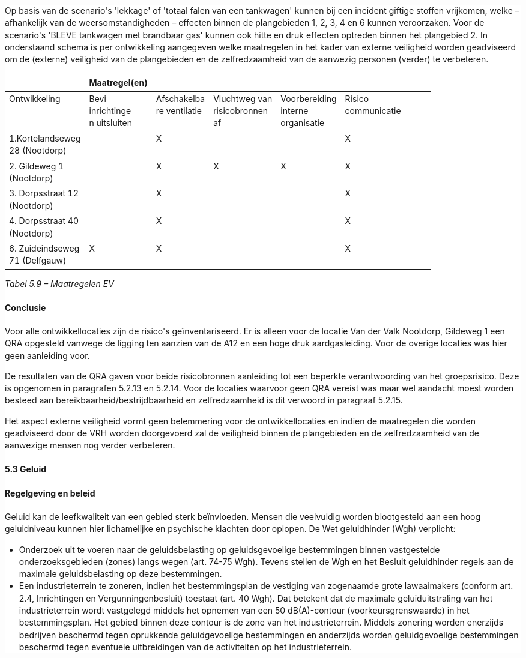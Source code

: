 Op basis van de scenario's 'lekkage' of 'totaal falen van een tankwagen' kunnen bij een incident giftige stoffen vrijkomen, welke – afhankelijk van de weersomstandigheden – effecten binnen de plangebieden 1, 2, 3, 4 en 6 kunnen veroorzaken. Voor de scenario's 'BLEVE tankwagen met brandbaar gas' kunnen ook hitte en druk effecten optreden binnen het plangebied 2. In onderstaand schema is per ontwikkeling aangegeven welke maatregelen in het kader van externe veiligheid worden geadviseerd om de (externe) veiligheid van de plangebieden en de zelfredzaamheid van de aanwezig personen (verder) te verbeteren.

|                                   | Maatregel(en)                       |                              |                                      |                                         |                        |  |  |  |
|-----------------------------------|-------------------------------------|------------------------------|--------------------------------------|-----------------------------------------|------------------------|--|--|--|
| Ontwikkeling                      | Bevi<br>inrichtinge<br>n uitsluiten | Afschakelba<br>re ventilatie | Vluchtweg van<br>risicobronnen<br>af | Voorbereiding<br>interne<br>organisatie | Risico<br>communicatie |  |  |  |
| 1.Kortelandseweg<br>28 (Nootdorp) |                                     | X                            |                                      |                                         | X                      |  |  |  |
| 2. Gildeweg 1<br>(Nootdorp)       |                                     | X                            | X                                    | X                                       | X                      |  |  |  |
| 3. Dorpsstraat 12<br>(Nootdorp)   |                                     | X                            |                                      |                                         | X                      |  |  |  |
| 4. Dorpsstraat 40<br>(Nootdorp)   |                                     | X                            |                                      |                                         | X                      |  |  |  |
| 6. Zuideindseweg<br>71 (Delfgauw) | X                                   | X                            |                                      |                                         | X                      |  |  |  |

*Tabel 5.9 – Maatregelen EV*

#### **Conclusie**

Voor alle ontwikkellocaties zijn de risico's geïnventariseerd. Er is alleen voor de locatie Van der Valk Nootdorp, Gildeweg 1 een QRA opgesteld vanwege de ligging ten aanzien van de A12 en een hoge druk aardgasleiding. Voor de overige locaties was hier geen aanleiding voor.

De resultaten van de QRA gaven voor beide risicobronnen aanleiding tot een beperkte verantwoording van het groepsrisico. Deze is opgenomen in paragrafen 5.2.13 en 5.2.14. Voor de locaties waarvoor geen QRA vereist was maar wel aandacht moest worden besteed aan bereikbaarheid/bestrijdbaarheid en zelfredzaamheid is dit verwoord in paragraaf 5.2.15.

Het aspect externe veiligheid vormt geen belemmering voor de ontwikkellocaties en indien de maatregelen die worden geadviseerd door de VRH worden doorgevoerd zal de veiligheid binnen de plangebieden en de zelfredzaamheid van de aanwezige mensen nog verder verbeteren.

#### <span id="page-44-0"></span>**5.3 Geluid**

#### **Regelgeving en beleid**

Geluid kan de leefkwaliteit van een gebied sterk beïnvloeden. Mensen die veelvuldig worden blootgesteld aan een hoog geluidniveau kunnen hier lichamelijke en psychische klachten door oplopen. De Wet geluidhinder (Wgh) verplicht:

- Onderzoek uit te voeren naar de geluidsbelasting op geluidsgevoelige bestemmingen binnen vastgestelde onderzoeksgebieden (zones) langs wegen (art. 74-75 Wgh). Tevens stellen de Wgh en het Besluit geluidhinder regels aan de maximale geluidsbelasting op deze bestemmingen.
- Een industrieterrein te zoneren, indien het bestemmingsplan de vestiging van zogenaamde grote lawaaimakers (conform art. 2.4, Inrichtingen en Vergunningenbesluit) toestaat (art. 40 Wgh). Dat betekent dat de maximale geluiduitstraling van het industrieterrein wordt vastgelegd middels het opnemen van een 50 dB(A)-contour (voorkeursgrenswaarde) in het bestemmingsplan. Het gebied binnen deze contour is de zone van het industrieterrein. Middels zonering worden enerzijds bedrijven beschermd tegen oprukkende geluidgevoelige bestemmingen en anderzijds worden geluidgevoelige bestemmingen beschermd tegen eventuele uitbreidingen van de activiteiten op het industrieterrein.
